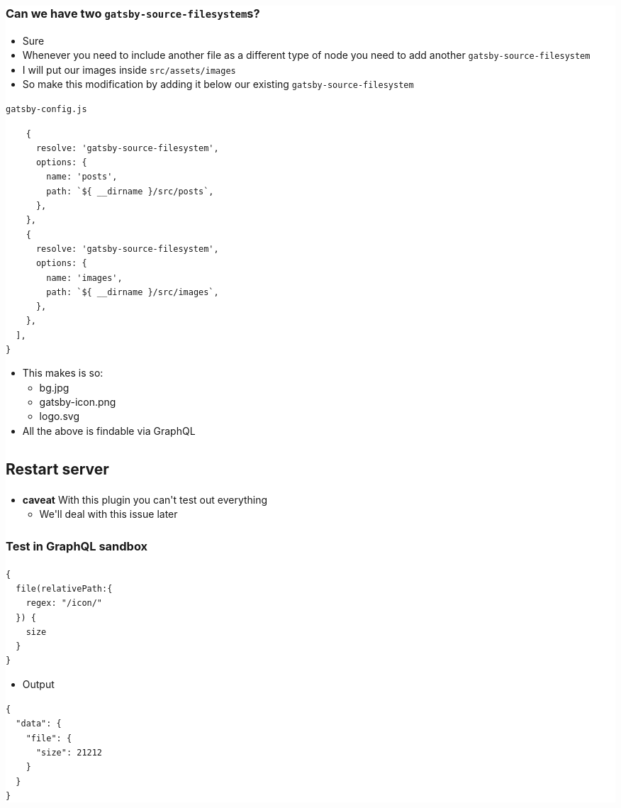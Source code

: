 ### Can we have two `gatsby-source-filesystem`s?
* Sure
* Whenever you need to include another file as a different type of node you need to add another `gatsby-source-filesystem`
* I will put our images inside `src/assets/images`
* So make this modification by adding it below our existing `gatsby-source-filesystem`

`gatsby-config.js`

```
    {
      resolve: 'gatsby-source-filesystem',
      options: {
        name: 'posts',
        path: `${ __dirname }/src/posts`,
      },
    },
    {
      resolve: 'gatsby-source-filesystem',
      options: {
        name: 'images',
        path: `${ __dirname }/src/images`,
      },
    },
  ],
}
```

* This makes is so:
    - bg.jpg
    - gatsby-icon.png
    - logo.svg
* All the above is findable via GraphQL

## Restart server
* **caveat** With this plugin you can't test out everything
    - We'll deal with this issue later

### Test in GraphQL sandbox
```
{
  file(relativePath:{
    regex: "/icon/"
  }) {
    size
  }
}
```

* Output

```
{
  "data": {
    "file": {
      "size": 21212
    }
  }
}
```
